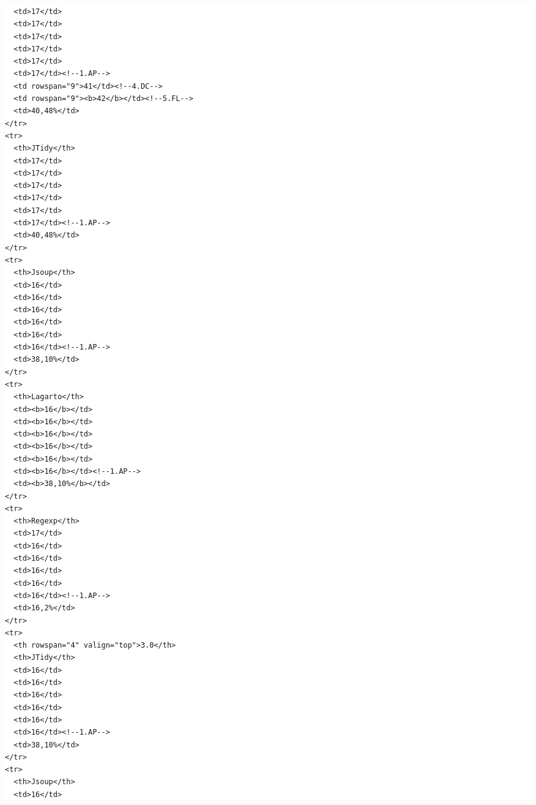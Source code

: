       <td>17</td>
      <td>17</td>
      <td>17</td>
      <td>17</td>
      <td>17</td>
      <td>17</td><!--1.AP-->
      <td rowspan="9">41</td><!--4.DC-->
      <td rowspan="9"><b>42</b></td><!--5.FL-->
      <td>40,48%</td>
    </tr>
    <tr>
      <th>JTidy</th>
      <td>17</td>
      <td>17</td>
      <td>17</td>
      <td>17</td>
      <td>17</td>
      <td>17</td><!--1.AP-->
      <td>40,48%</td>
    </tr>
    <tr>
      <th>Jsoup</th>
      <td>16</td>
      <td>16</td>
      <td>16</td>
      <td>16</td>
      <td>16</td>
      <td>16</td><!--1.AP-->
      <td>38,10%</td>
    </tr>
    <tr>
      <th>Lagarto</th>
      <td><b>16</b></td>
      <td><b>16</b></td>
      <td><b>16</b></td>
      <td><b>16</b></td>
      <td><b>16</b></td>
      <td><b>16</b></td><!--1.AP-->
      <td><b>38,10%</b></td>
    </tr>
    <tr>
      <th>Regexp</th>
      <td>17</td>
      <td>16</td>
      <td>16</td>
      <td>16</td>
      <td>16</td>
      <td>16</td><!--1.AP-->
      <td>16,2%</td>
    </tr>
    <tr>
      <th rowspan="4" valign="top">3.0</th>
      <th>JTidy</th>
      <td>16</td>
      <td>16</td>
      <td>16</td>
      <td>16</td>
      <td>16</td>
      <td>16</td><!--1.AP-->
      <td>38,10%</td>
    </tr>
    <tr>
      <th>Jsoup</th>
      <td>16</td>